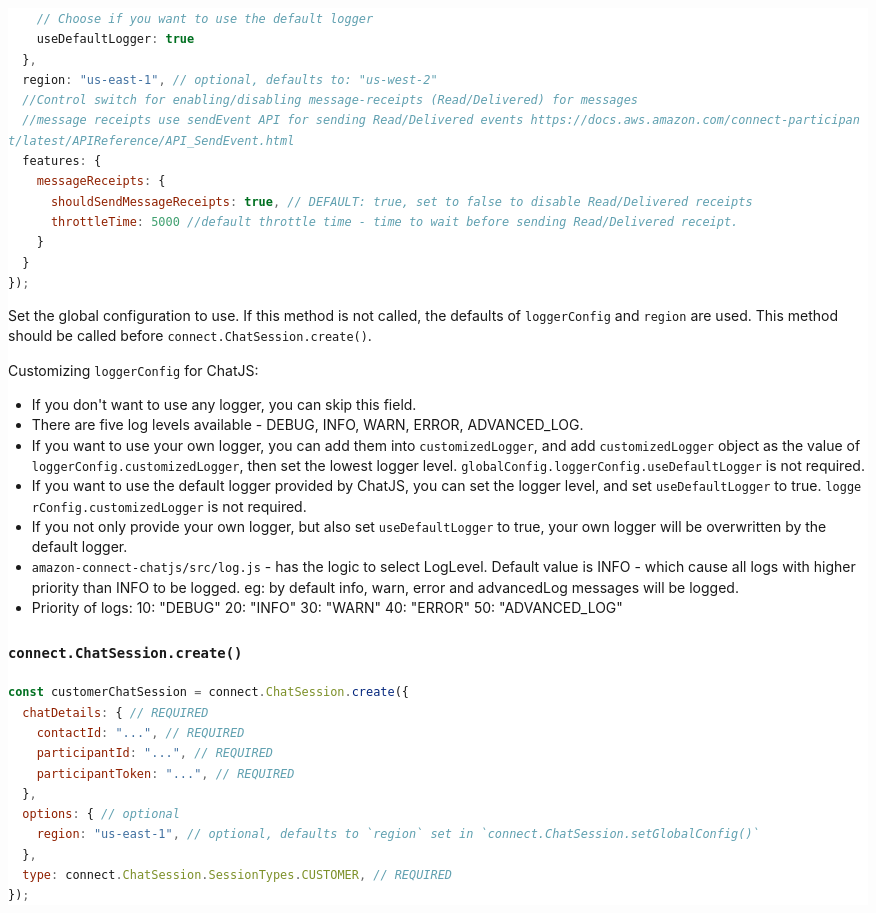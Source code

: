 ```js
    // Choose if you want to use the default logger
    useDefaultLogger: true
  },
  region: "us-east-1", // optional, defaults to: "us-west-2"
  //Control switch for enabling/disabling message-receipts (Read/Delivered) for messages
  //message receipts use sendEvent API for sending Read/Delivered events https://docs.aws.amazon.com/connect-participant/latest/APIReference/API_SendEvent.html
  features: {
    messageReceipts: {
      shouldSendMessageReceipts: true, // DEFAULT: true, set to false to disable Read/Delivered receipts
      throttleTime: 5000 //default throttle time - time to wait before sending Read/Delivered receipt.
    }
  }
});
```

Set the global configuration to use. If this method is not called, the defaults of `loggerConfig` and `region` are used.
This method should be called before `connect.ChatSession.create()`.

Customizing `loggerConfig` for ChatJS:
- If you don't want to use any logger, you can skip this field.
- There are five log levels available - DEBUG, INFO, WARN, ERROR, ADVANCED_LOG.
- If you want to use your own logger, you can add them into `customizedLogger`, and add `customizedLogger` object as the value of `loggerConfig.customizedLogger`, then set the lowest logger level. `globalConfig.loggerConfig.useDefaultLogger` is not required.
- If you want to use the default logger provided by ChatJS, you can set the logger level, and set `useDefaultLogger` to true. `loggerConfig.customizedLogger` is not required.
- If you not only provide your own logger, but also set `useDefaultLogger` to true, your own logger will be overwritten by the default logger.
- `amazon-connect-chatjs/src/log.js` - has the logic to select LogLevel. Default value is INFO - which cause all logs with higher priority than INFO to be logged. eg: by default info, warn, error and advancedLog messages will be logged.
- Priority of logs:
  10: "DEBUG"
  20: "INFO"
  30: "WARN"
  40: "ERROR"
  50: "ADVANCED_LOG"

### `connect.ChatSession.create()`
```js
const customerChatSession = connect.ChatSession.create({
  chatDetails: { // REQUIRED
    contactId: "...", // REQUIRED
    participantId: "...", // REQUIRED
    participantToken: "...", // REQUIRED
  },
  options: { // optional
    region: "us-east-1", // optional, defaults to `region` set in `connect.ChatSession.setGlobalConfig()`
  },
  type: connect.ChatSession.SessionTypes.CUSTOMER, // REQUIRED
});
```
